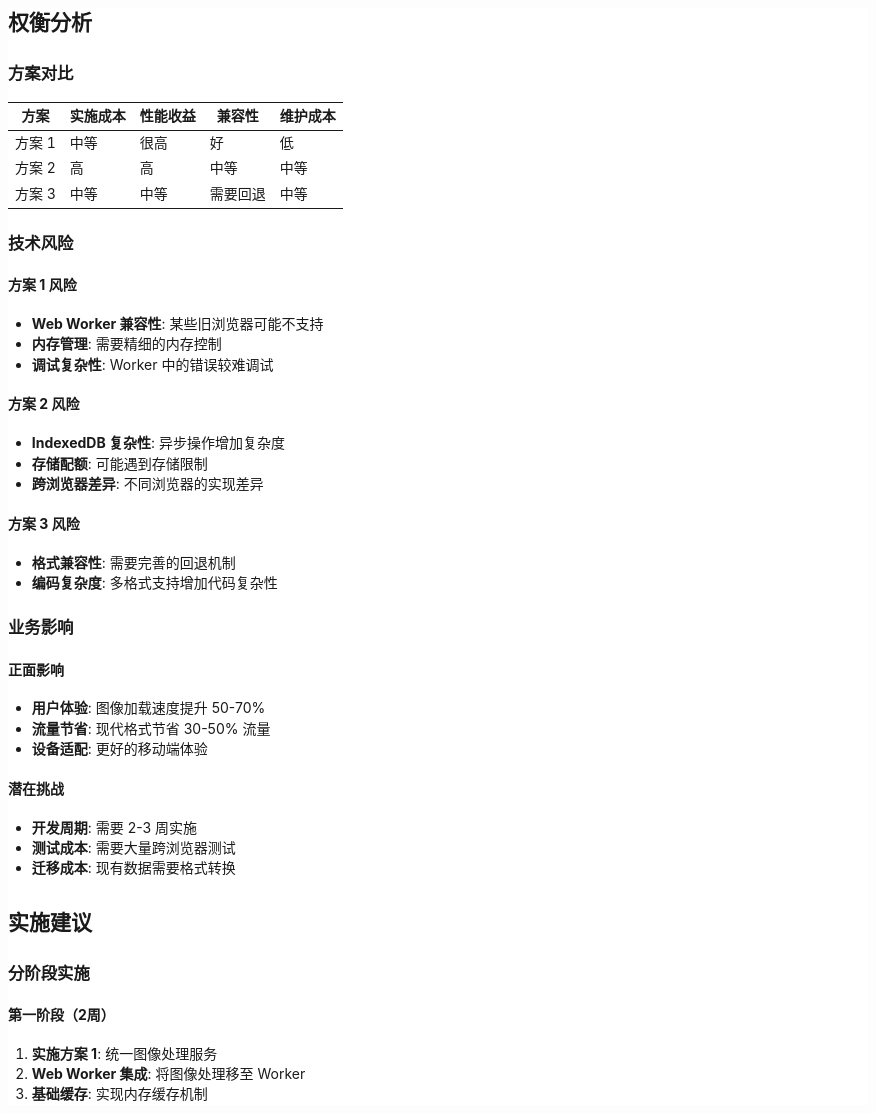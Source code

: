 ## 权衡分析

### 方案对比

| 方案 | 实施成本 | 性能收益 | 兼容性 | 维护成本 |
|------|----------|----------|--------|----------|
| 方案 1 | 中等 | 很高 | 好 | 低 |
| 方案 2 | 高 | 高 | 中等 | 中等 |
| 方案 3 | 中等 | 中等 | 需要回退 | 中等 |

### 技术风险

#### 方案 1 风险

- **Web Worker 兼容性**: 某些旧浏览器可能不支持
- **内存管理**: 需要精细的内存控制
- **调试复杂性**: Worker 中的错误较难调试

#### 方案 2 风险

- **IndexedDB 复杂性**: 异步操作增加复杂度
- **存储配额**: 可能遇到存储限制
- **跨浏览器差异**: 不同浏览器的实现差异

#### 方案 3 风险

- **格式兼容性**: 需要完善的回退机制
- **编码复杂度**: 多格式支持增加代码复杂性

### 业务影响

#### 正面影响

- **用户体验**: 图像加载速度提升 50-70%
- **流量节省**: 现代格式节省 30-50% 流量
- **设备适配**: 更好的移动端体验

#### 潜在挑战

- **开发周期**: 需要 2-3 周实施
- **测试成本**: 需要大量跨浏览器测试
- **迁移成本**: 现有数据需要格式转换

## 实施建议

### 分阶段实施

#### 第一阶段（2周）

1. **实施方案 1**: 统一图像处理服务
2. **Web Worker 集成**: 将图像处理移至 Worker
3. **基础缓存**: 实现内存缓存机制
